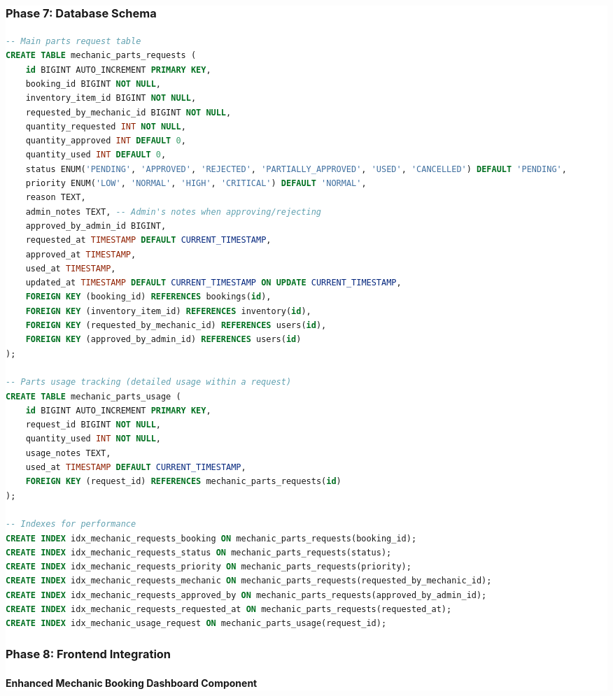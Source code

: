 ### Phase 7: Database Schema

```sql
-- Main parts request table
CREATE TABLE mechanic_parts_requests (
    id BIGINT AUTO_INCREMENT PRIMARY KEY,
    booking_id BIGINT NOT NULL,
    inventory_item_id BIGINT NOT NULL,
    requested_by_mechanic_id BIGINT NOT NULL,
    quantity_requested INT NOT NULL,
    quantity_approved INT DEFAULT 0,
    quantity_used INT DEFAULT 0,
    status ENUM('PENDING', 'APPROVED', 'REJECTED', 'PARTIALLY_APPROVED', 'USED', 'CANCELLED') DEFAULT 'PENDING',
    priority ENUM('LOW', 'NORMAL', 'HIGH', 'CRITICAL') DEFAULT 'NORMAL',
    reason TEXT,
    admin_notes TEXT, -- Admin's notes when approving/rejecting
    approved_by_admin_id BIGINT,
    requested_at TIMESTAMP DEFAULT CURRENT_TIMESTAMP,
    approved_at TIMESTAMP,
    used_at TIMESTAMP,
    updated_at TIMESTAMP DEFAULT CURRENT_TIMESTAMP ON UPDATE CURRENT_TIMESTAMP,
    FOREIGN KEY (booking_id) REFERENCES bookings(id),
    FOREIGN KEY (inventory_item_id) REFERENCES inventory(id),
    FOREIGN KEY (requested_by_mechanic_id) REFERENCES users(id),
    FOREIGN KEY (approved_by_admin_id) REFERENCES users(id)
);

-- Parts usage tracking (detailed usage within a request)
CREATE TABLE mechanic_parts_usage (
    id BIGINT AUTO_INCREMENT PRIMARY KEY,
    request_id BIGINT NOT NULL,
    quantity_used INT NOT NULL,
    usage_notes TEXT,
    used_at TIMESTAMP DEFAULT CURRENT_TIMESTAMP,
    FOREIGN KEY (request_id) REFERENCES mechanic_parts_requests(id)
);

-- Indexes for performance
CREATE INDEX idx_mechanic_requests_booking ON mechanic_parts_requests(booking_id);
CREATE INDEX idx_mechanic_requests_status ON mechanic_parts_requests(status);
CREATE INDEX idx_mechanic_requests_priority ON mechanic_parts_requests(priority);
CREATE INDEX idx_mechanic_requests_mechanic ON mechanic_parts_requests(requested_by_mechanic_id);
CREATE INDEX idx_mechanic_requests_approved_by ON mechanic_parts_requests(approved_by_admin_id);
CREATE INDEX idx_mechanic_requests_requested_at ON mechanic_parts_requests(requested_at);
CREATE INDEX idx_mechanic_usage_request ON mechanic_parts_usage(request_id);
```

### Phase 8: Frontend Integration

#### Enhanced Mechanic Booking Dashboard Component
